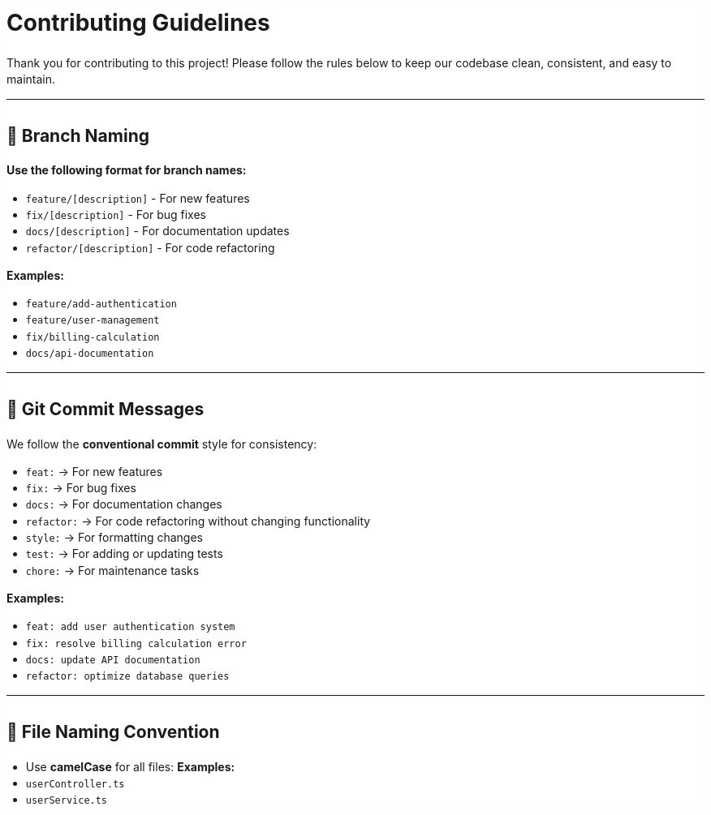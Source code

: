 # Contributing Guidelines

Thank you for contributing to this project! Please follow the rules below to keep our codebase clean, consistent, and easy to maintain.

---

## 🚀 Branch Naming

**Use the following format for branch names:**

- `feature/[description]` - For new features
- `fix/[description]` - For bug fixes
- `docs/[description]` - For documentation updates
- `refactor/[description]` - For code refactoring

**Examples:**

- `feature/add-authentication`
- `feature/user-management`
- `fix/billing-calculation`
- `docs/api-documentation`

---

## 📝 Git Commit Messages

We follow the **conventional commit** style for consistency:

- `feat:` → For new features
- `fix:` → For bug fixes
- `docs:` → For documentation changes
- `refactor:` → For code refactoring without changing functionality
- `style:` → For formatting changes
- `test:` → For adding or updating tests
- `chore:` → For maintenance tasks

**Examples:**

- `feat: add user authentication system`
- `fix: resolve billing calculation error`
- `docs: update API documentation`
- `refactor: optimize database queries`

---

## 📂 File Naming Convention

- Use **camelCase** for all files:
  **Examples:**
- `userController.ts`
- `userService.ts`
